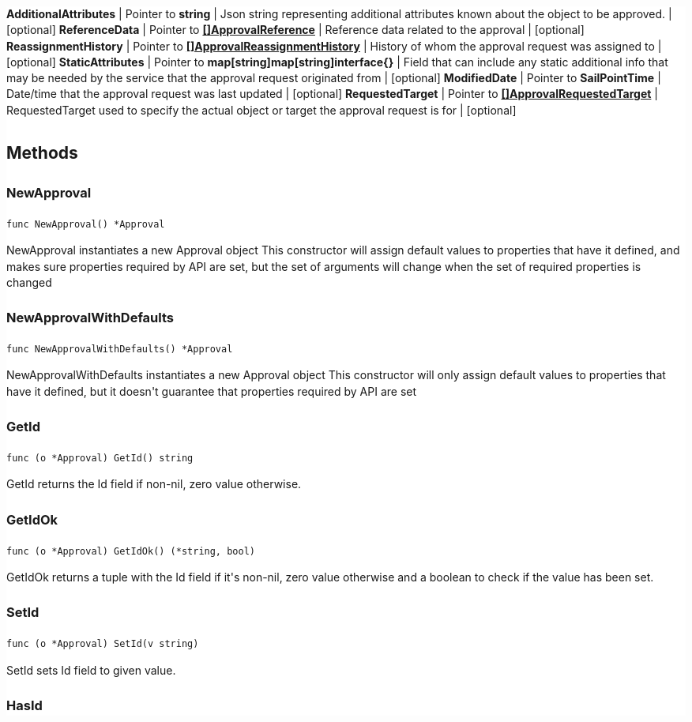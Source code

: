 **AdditionalAttributes** | Pointer to **string** | Json string representing additional attributes known about the object to be approved. | [optional] 
**ReferenceData** | Pointer to [**[]ApprovalReference**](approval-reference) | Reference data related to the approval | [optional] 
**ReassignmentHistory** | Pointer to [**[]ApprovalReassignmentHistory**](approval-reassignment-history) | History of whom the approval request was assigned to | [optional] 
**StaticAttributes** | Pointer to **map[string]map[string]interface{}** | Field that can include any static additional info that may be needed by the service that the approval request originated from | [optional] 
**ModifiedDate** | Pointer to **SailPointTime** | Date/time that the approval request was last updated | [optional] 
**RequestedTarget** | Pointer to [**[]ApprovalRequestedTarget**](approval-requested-target) | RequestedTarget used to specify the actual object or target the approval request is for | [optional] 

## Methods

### NewApproval

`func NewApproval() *Approval`

NewApproval instantiates a new Approval object
This constructor will assign default values to properties that have it defined,
and makes sure properties required by API are set, but the set of arguments
will change when the set of required properties is changed

### NewApprovalWithDefaults

`func NewApprovalWithDefaults() *Approval`

NewApprovalWithDefaults instantiates a new Approval object
This constructor will only assign default values to properties that have it defined,
but it doesn't guarantee that properties required by API are set

### GetId

`func (o *Approval) GetId() string`

GetId returns the Id field if non-nil, zero value otherwise.

### GetIdOk

`func (o *Approval) GetIdOk() (*string, bool)`

GetIdOk returns a tuple with the Id field if it's non-nil, zero value otherwise
and a boolean to check if the value has been set.

### SetId

`func (o *Approval) SetId(v string)`

SetId sets Id field to given value.

### HasId
